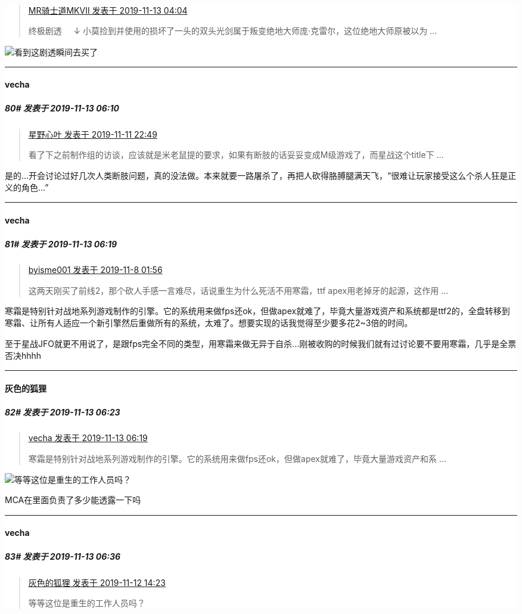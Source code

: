 <blockquote><a href="httphttps://bbs.saraba1st.com/2b/forum.php?mod=redirect&amp;goto=findpost&amp;pid=45494580&amp;ptid=1864404" target="_blank">MR骑士道MKⅦ 发表于 2019-11-13 04:04</a>

终极剧透     ↓
小莫捡到并使用的损坏了一头的双头光剑属于叛变绝地大师庞·克雷尔，这位绝地大师原被以为 ...</blockquote>
<img src="https://static.saraba1st.com/image/smiley/face2017/068.png" referrerpolicy="no-referrer">看到这剧透瞬间去买了

*****

####  vecha  
##### 80#       发表于 2019-11-13 06:10

<blockquote><a href="httphttps://bbs.saraba1st.com/2b/forum.php?mod=redirect&amp;goto=findpost&amp;pid=45488543&amp;ptid=1864404" target="_blank">星野心叶 发表于 2019-11-11 22:49</a>

看了下之前制作组的访谈，应该就是米老鼠提的要求，如果有断肢的话妥妥变成M级游戏了，而星战这个title下 ...</blockquote>
是的...开会讨论过好几次人类断肢问题，真的没法做。本来就要一路屠杀了，再把人砍得胳膊腿满天飞，“很难让玩家接受这么个杀人狂是正义的角色...”

*****

####  vecha  
##### 81#       发表于 2019-11-13 06:19

<blockquote><a href="httphttps://bbs.saraba1st.com/2b/forum.php?mod=redirect&amp;goto=findpost&amp;pid=45452062&amp;ptid=1864404" target="_blank">byisme001 发表于 2019-11-8 01:56</a>

这两天刚买了前线2，那个砍人手感一言难尽，话说重生为什么死活不用寒霜，ttf apex用老掉牙的起源，这作用 ...</blockquote>
寒霜是特别针对战地系列游戏制作的引擎。它的系统用来做fps还ok，但做apex就难了，毕竟大量游戏资产和系统都是ttf2的，全盘转移到寒霜、让所有人适应一个新引擎然后重做所有的系统，太难了。想要实现的话我觉得至少要多花2~3倍的时间。

至于星战JFO就更不用说了，是跟fps完全不同的类型，用寒霜来做无异于自杀...刚被收购的时候我们就有过讨论要不要用寒霜，几乎是全票否决hhhh

*****

####  灰色的狐狸  
##### 82#       发表于 2019-11-13 06:23

<blockquote><a href="httphttps://bbs.saraba1st.com/2b/forum.php?mod=redirect&amp;goto=findpost&amp;pid=45494710&amp;ptid=1864404" target="_blank">vecha 发表于 2019-11-13 06:19</a>

寒霜是特别针对战地系列游戏制作的引擎。它的系统用来做fps还ok，但做apex就难了，毕竟大量游戏资产和系 ...</blockquote>
<img src="https://static.saraba1st.com/image/smiley/face2017/068.png" referrerpolicy="no-referrer">等等这位是重生的工作人员吗？

MCA在里面负责了多少能透露一下吗

*****

####  vecha  
##### 83#       发表于 2019-11-13 06:36

<blockquote><a href="httphttps://bbs.saraba1st.com/2b/forum.php?mod=redirect&amp;goto=findpost&amp;pid=45494714&amp;ptid=1864404" target="_blank">灰色的狐狸 发表于 2019-11-12 14:23</a>

等等这位是重生的工作人员吗？
